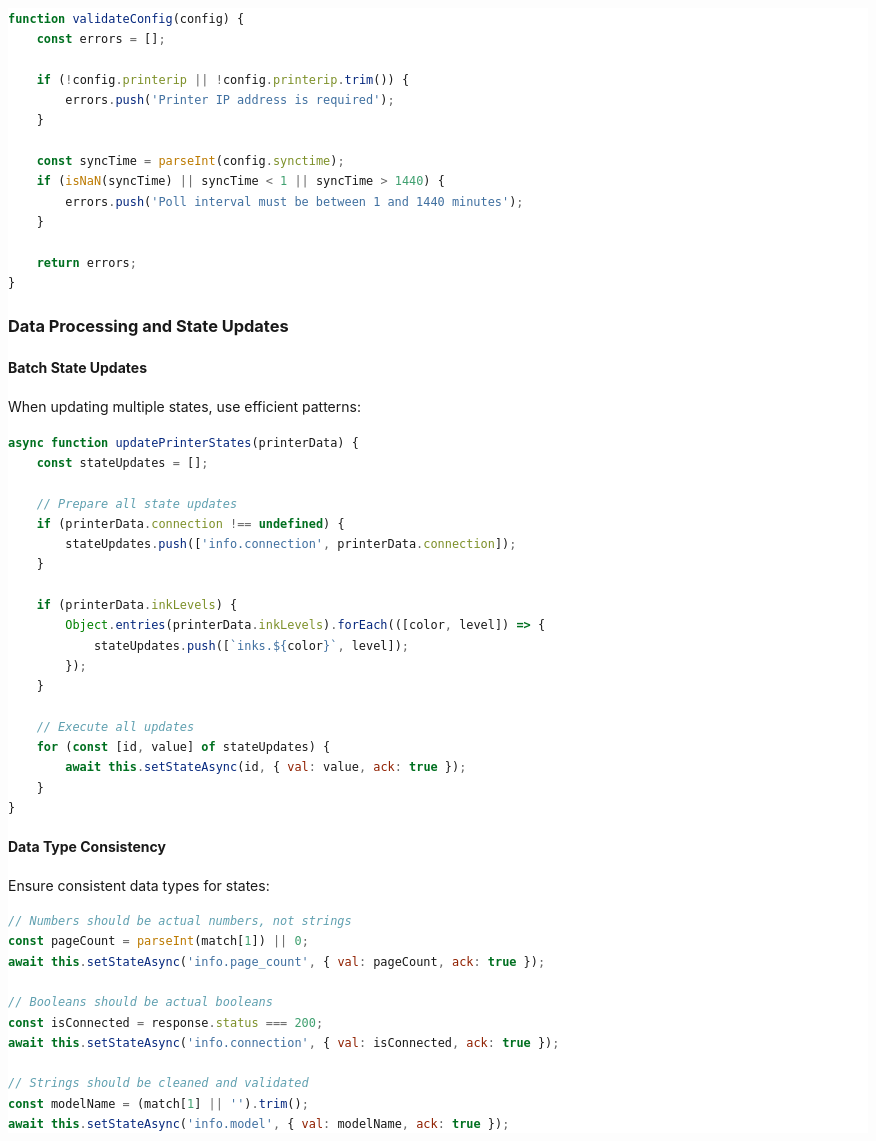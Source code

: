 ```javascript
function validateConfig(config) {
    const errors = [];
    
    if (!config.printerip || !config.printerip.trim()) {
        errors.push('Printer IP address is required');
    }
    
    const syncTime = parseInt(config.synctime);
    if (isNaN(syncTime) || syncTime < 1 || syncTime > 1440) {
        errors.push('Poll interval must be between 1 and 1440 minutes');
    }
    
    return errors;
}
```

### Data Processing and State Updates

#### Batch State Updates
When updating multiple states, use efficient patterns:

```javascript
async function updatePrinterStates(printerData) {
    const stateUpdates = [];
    
    // Prepare all state updates
    if (printerData.connection !== undefined) {
        stateUpdates.push(['info.connection', printerData.connection]);
    }
    
    if (printerData.inkLevels) {
        Object.entries(printerData.inkLevels).forEach(([color, level]) => {
            stateUpdates.push([`inks.${color}`, level]);
        });
    }
    
    // Execute all updates
    for (const [id, value] of stateUpdates) {
        await this.setStateAsync(id, { val: value, ack: true });
    }
}
```

#### Data Type Consistency
Ensure consistent data types for states:

```javascript
// Numbers should be actual numbers, not strings
const pageCount = parseInt(match[1]) || 0;
await this.setStateAsync('info.page_count', { val: pageCount, ack: true });

// Booleans should be actual booleans
const isConnected = response.status === 200;
await this.setStateAsync('info.connection', { val: isConnected, ack: true });

// Strings should be cleaned and validated
const modelName = (match[1] || '').trim();
await this.setStateAsync('info.model', { val: modelName, ack: true });
```

